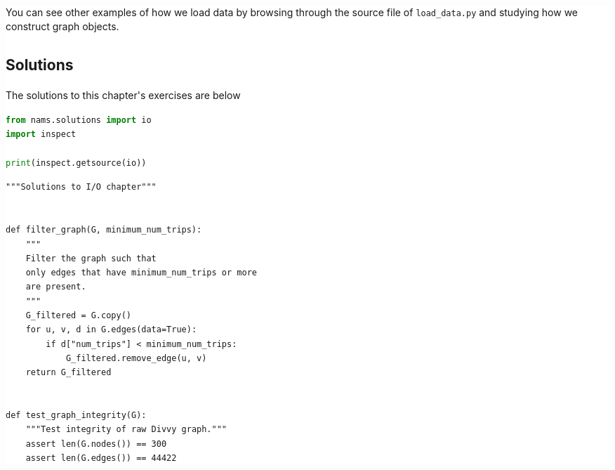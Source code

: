 You can see other examples of how we load data
by browsing through the source file of `load_data.py`
and studying how we construct graph objects.



## Solutions

The solutions to this chapter's exercises are below




```python
from nams.solutions import io
import inspect

print(inspect.getsource(io))


```

    """Solutions to I/O chapter"""
    
    
    def filter_graph(G, minimum_num_trips):
        """
        Filter the graph such that
        only edges that have minimum_num_trips or more
        are present.
        """
        G_filtered = G.copy()
        for u, v, d in G.edges(data=True):
            if d["num_trips"] < minimum_num_trips:
                G_filtered.remove_edge(u, v)
        return G_filtered
    
    
    def test_graph_integrity(G):
        """Test integrity of raw Divvy graph."""
        assert len(G.nodes()) == 300
        assert len(G.edges()) == 44422
    

